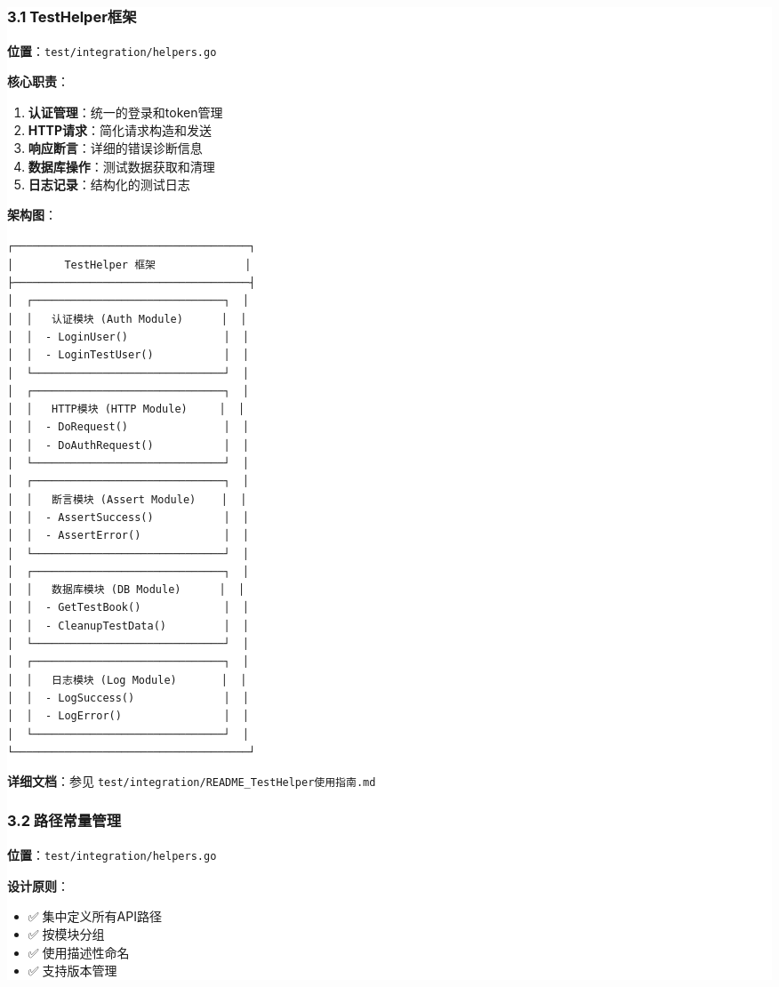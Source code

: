 ### 3.1 TestHelper框架

**位置**：`test/integration/helpers.go`

**核心职责**：
1. **认证管理**：统一的登录和token管理
2. **HTTP请求**：简化请求构造和发送
3. **响应断言**：详细的错误诊断信息
4. **数据库操作**：测试数据获取和清理
5. **日志记录**：结构化的测试日志

**架构图**：
```
┌─────────────────────────────────────┐
│        TestHelper 框架              │
├─────────────────────────────────────┤
│  ┌──────────────────────────────┐  │
│  │   认证模块 (Auth Module)      │  │
│  │  - LoginUser()               │  │
│  │  - LoginTestUser()           │  │
│  └──────────────────────────────┘  │
│  ┌──────────────────────────────┐  │
│  │   HTTP模块 (HTTP Module)     │  │
│  │  - DoRequest()               │  │
│  │  - DoAuthRequest()           │  │
│  └──────────────────────────────┘  │
│  ┌──────────────────────────────┐  │
│  │   断言模块 (Assert Module)    │  │
│  │  - AssertSuccess()           │  │
│  │  - AssertError()             │  │
│  └──────────────────────────────┘  │
│  ┌──────────────────────────────┐  │
│  │   数据库模块 (DB Module)      │  │
│  │  - GetTestBook()             │  │
│  │  - CleanupTestData()         │  │
│  └──────────────────────────────┘  │
│  ┌──────────────────────────────┐  │
│  │   日志模块 (Log Module)       │  │
│  │  - LogSuccess()              │  │
│  │  - LogError()                │  │
│  └──────────────────────────────┘  │
└─────────────────────────────────────┘
```

**详细文档**：参见 `test/integration/README_TestHelper使用指南.md`

### 3.2 路径常量管理

**位置**：`test/integration/helpers.go`

**设计原则**：
- ✅ 集中定义所有API路径
- ✅ 按模块分组
- ✅ 使用描述性命名
- ✅ 支持版本管理
